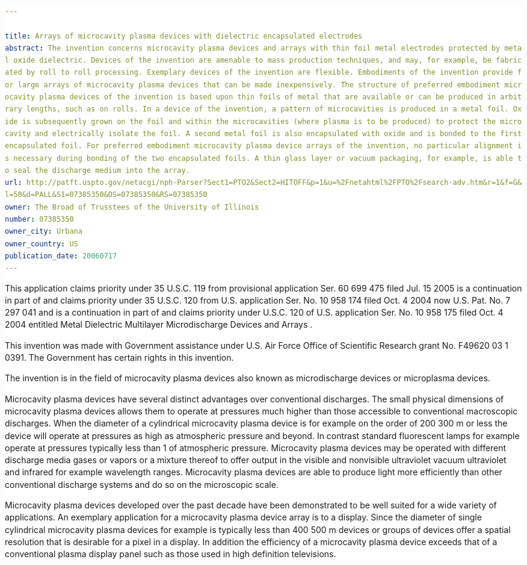 ```yaml
---

title: Arrays of microcavity plasma devices with dielectric encapsulated electrodes
abstract: The invention concerns microcavity plasma devices and arrays with thin foil metal electrodes protected by metal oxide dielectric. Devices of the invention are amenable to mass production techniques, and may, for example, be fabricated by roll to roll processing. Exemplary devices of the invention are flexible. Embodiments of the invention provide for large arrays of microcavity plasma devices that can be made inexpensively. The structure of preferred embodiment microcavity plasma devices of the invention is based upon thin foils of metal that are available or can be produced in arbitrary lengths, such as on rolls. In a device of the invention, a pattern of microcavities is produced in a metal foil. Oxide is subsequently grown on the foil and within the microcavities (where plasma is to be produced) to protect the microcavity and electrically isolate the foil. A second metal foil is also encapsulated with oxide and is bonded to the first encapsulated foil. For preferred embodiment microcavity plasma device arrays of the invention, no particular alignment is necessary during bonding of the two encapsulated foils. A thin glass layer or vacuum packaging, for example, is able to seal the discharge medium into the array.
url: http://patft.uspto.gov/netacgi/nph-Parser?Sect1=PTO2&Sect2=HITOFF&p=1&u=%2Fnetahtml%2FPTO%2Fsearch-adv.htm&r=1&f=G&l=50&d=PALL&S1=07385350&OS=07385350&RS=07385350
owner: The Broad of Trusstees of the University of Illinois
number: 07385350
owner_city: Urbana
owner_country: US
publication_date: 20060717
---
```

This application claims priority under 35 U.S.C. 119 from provisional application Ser. 60 699 475 filed Jul. 15 2005 is a continuation in part of and claims priority under 35 U.S.C. 120 from U.S. application Ser. No. 10 958 174 filed Oct. 4 2004 now U.S. Pat. No. 7 297 041 and is a continuation in part of and claims priority under U.S.C. 120 of U.S. application Ser. No. 10 958 175 filed Oct. 4 2004 entitled Metal Dielectric Multilayer Microdischarge Devices and Arrays .

This invention was made with Government assistance under U.S. Air Force Office of Scientific Research grant No. F49620 03 1 0391. The Government has certain rights in this invention.

The invention is in the field of microcavity plasma devices also known as microdischarge devices or microplasma devices.

Microcavity plasma devices have several distinct advantages over conventional discharges. The small physical dimensions of microcavity plasma devices allows them to operate at pressures much higher than those accessible to conventional macroscopic discharges. When the diameter of a cylindrical microcavity plasma device is for example on the order of 200 300 m or less the device will operate at pressures as high as atmospheric pressure and beyond. In contrast standard fluorescent lamps for example operate at pressures typically less than 1 of atmospheric pressure. Microcavity plasma devices may be operated with different discharge media gases or vapors or a mixture thereof to offer output in the visible and nonvisible ultraviolet vacuum ultraviolet and infrared for example wavelength ranges. Microcavity plasma devices are able to produce light more efficiently than other conventional discharge systems and do so on the microscopic scale.

Microcavity plasma devices developed over the past decade have been demonstrated to be well suited for a wide variety of applications. An exemplary application for a microcavity plasma device array is to a display. Since the diameter of single cylindrical microcavity plasma devices for example is typically less than 400 500 m devices or groups of devices offer a spatial resolution that is desirable for a pixel in a display. In addition the efficiency of a microcavity plasma device exceeds that of a conventional plasma display panel such as those used in high definition televisions.
